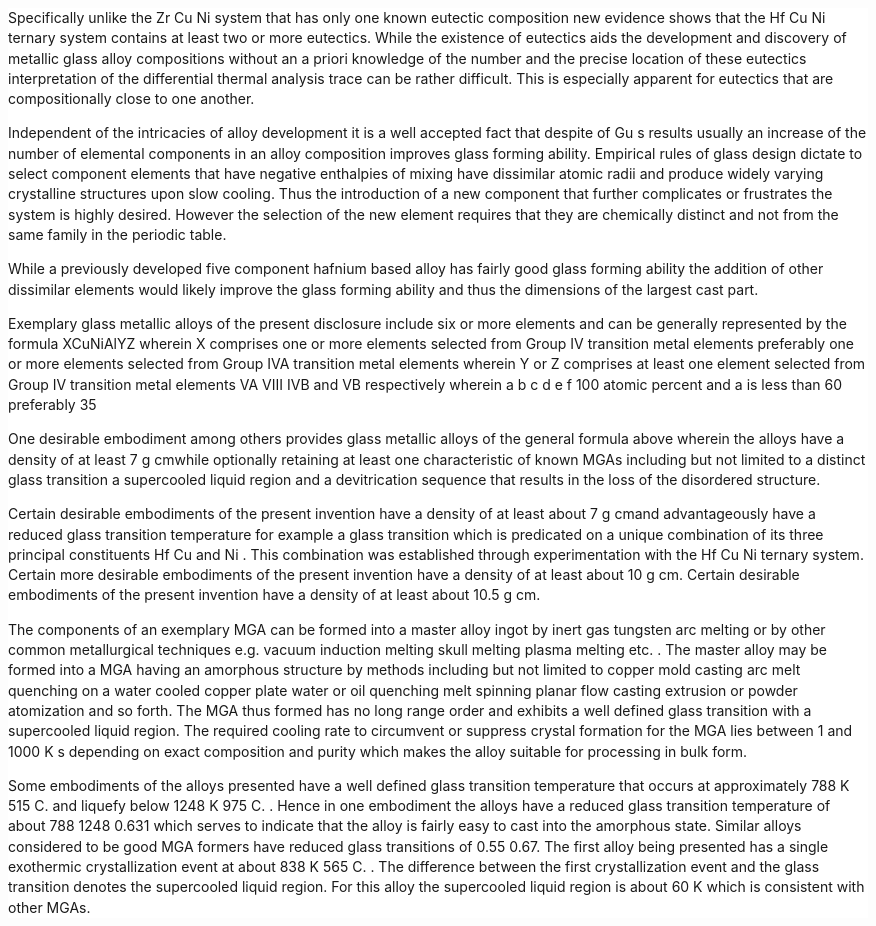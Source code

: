 Specifically unlike the Zr Cu Ni system that has only one known eutectic composition new evidence shows that the Hf Cu Ni ternary system contains at least two or more eutectics. While the existence of eutectics aids the development and discovery of metallic glass alloy compositions without an a priori knowledge of the number and the precise location of these eutectics interpretation of the differential thermal analysis trace can be rather difficult. This is especially apparent for eutectics that are compositionally close to one another.

Independent of the intricacies of alloy development it is a well accepted fact that despite of Gu s results usually an increase of the number of elemental components in an alloy composition improves glass forming ability. Empirical rules of glass design dictate to select component elements that have negative enthalpies of mixing have dissimilar atomic radii and produce widely varying crystalline structures upon slow cooling. Thus the introduction of a new component that further complicates or frustrates the system is highly desired. However the selection of the new element requires that they are chemically distinct and not from the same family in the periodic table.

While a previously developed five component hafnium based alloy has fairly good glass forming ability the addition of other dissimilar elements would likely improve the glass forming ability and thus the dimensions of the largest cast part.

Exemplary glass metallic alloys of the present disclosure include six or more elements and can be generally represented by the formula XCuNiAlYZ wherein X comprises one or more elements selected from Group IV transition metal elements preferably one or more elements selected from Group IVA transition metal elements wherein Y or Z comprises at least one element selected from Group IV transition metal elements VA VIII IVB and VB respectively wherein a b c d e f 100 atomic percent and a is less than 60 preferably 35

One desirable embodiment among others provides glass metallic alloys of the general formula above wherein the alloys have a density of at least 7 g cmwhile optionally retaining at least one characteristic of known MGAs including but not limited to a distinct glass transition a supercooled liquid region and a devitrication sequence that results in the loss of the disordered structure.

Certain desirable embodiments of the present invention have a density of at least about 7 g cmand advantageously have a reduced glass transition temperature for example a glass transition which is predicated on a unique combination of its three principal constituents Hf Cu and Ni . This combination was established through experimentation with the Hf Cu Ni ternary system. Certain more desirable embodiments of the present invention have a density of at least about 10 g cm. Certain desirable embodiments of the present invention have a density of at least about 10.5 g cm.

The components of an exemplary MGA can be formed into a master alloy ingot by inert gas tungsten arc melting or by other common metallurgical techniques e.g. vacuum induction melting skull melting plasma melting etc. . The master alloy may be formed into a MGA having an amorphous structure by methods including but not limited to copper mold casting arc melt quenching on a water cooled copper plate water or oil quenching melt spinning planar flow casting extrusion or powder atomization and so forth. The MGA thus formed has no long range order and exhibits a well defined glass transition with a supercooled liquid region. The required cooling rate to circumvent or suppress crystal formation for the MGA lies between 1 and 1000 K s depending on exact composition and purity which makes the alloy suitable for processing in bulk form.

Some embodiments of the alloys presented have a well defined glass transition temperature that occurs at approximately 788 K 515 C. and liquefy below 1248 K 975 C. . Hence in one embodiment the alloys have a reduced glass transition temperature of about 788 1248 0.631 which serves to indicate that the alloy is fairly easy to cast into the amorphous state. Similar alloys considered to be good MGA formers have reduced glass transitions of 0.55 0.67. The first alloy being presented has a single exothermic crystallization event at about 838 K 565 C. . The difference between the first crystallization event and the glass transition denotes the supercooled liquid region. For this alloy the supercooled liquid region is about 60 K which is consistent with other MGAs.
